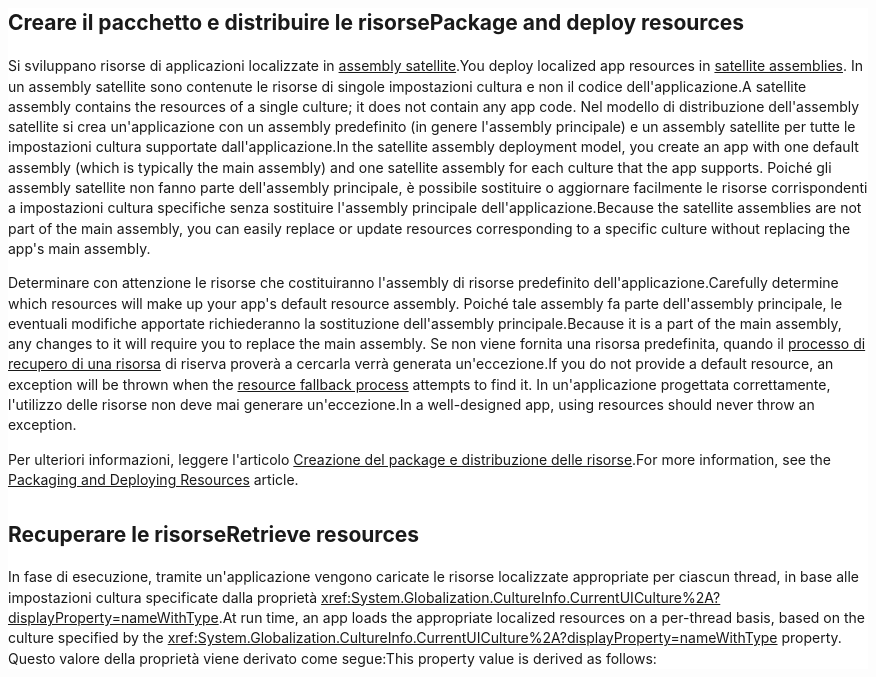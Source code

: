 ## <a name="package-and-deploy-resources"></a><span data-ttu-id="6fca8-125">Creare il pacchetto e distribuire le risorse</span><span class="sxs-lookup"><span data-stu-id="6fca8-125">Package and deploy resources</span></span>

<span data-ttu-id="6fca8-126">Si sviluppano risorse di applicazioni localizzate in [assembly satellite](packaging-and-deploying-resources-in-desktop-apps.md).</span><span class="sxs-lookup"><span data-stu-id="6fca8-126">You deploy localized app resources in [satellite assemblies](packaging-and-deploying-resources-in-desktop-apps.md).</span></span> <span data-ttu-id="6fca8-127">In un assembly satellite sono contenute le risorse di singole impostazioni cultura e non il codice dell'applicazione.</span><span class="sxs-lookup"><span data-stu-id="6fca8-127">A satellite assembly contains the resources of a single culture; it does not contain any app code.</span></span> <span data-ttu-id="6fca8-128">Nel modello di distribuzione dell'assembly satellite si crea un'applicazione con un assembly predefinito (in genere l'assembly principale) e un assembly satellite per tutte le impostazioni cultura supportate dall'applicazione.</span><span class="sxs-lookup"><span data-stu-id="6fca8-128">In the satellite assembly deployment model, you create an app with one default assembly (which is typically the main assembly) and one satellite assembly for each culture that the app supports.</span></span> <span data-ttu-id="6fca8-129">Poiché gli assembly satellite non fanno parte dell'assembly principale, è possibile sostituire o aggiornare facilmente le risorse corrispondenti a impostazioni cultura specifiche senza sostituire l'assembly principale dell'applicazione.</span><span class="sxs-lookup"><span data-stu-id="6fca8-129">Because the satellite assemblies are not part of the main assembly, you can easily replace or update resources corresponding to a specific culture without replacing the app's main assembly.</span></span>

<span data-ttu-id="6fca8-130">Determinare con attenzione le risorse che costituiranno l'assembly di risorse predefinito dell'applicazione.</span><span class="sxs-lookup"><span data-stu-id="6fca8-130">Carefully determine which resources will make up your app's default resource assembly.</span></span> <span data-ttu-id="6fca8-131">Poiché tale assembly fa parte dell'assembly principale, le eventuali modifiche apportate richiederanno la sostituzione dell'assembly principale.</span><span class="sxs-lookup"><span data-stu-id="6fca8-131">Because it is a part of the main assembly, any changes to it will require you to replace the main assembly.</span></span> <span data-ttu-id="6fca8-132">Se non viene fornita una risorsa predefinita, quando il [processo di recupero di una risorsa](packaging-and-deploying-resources-in-desktop-apps.md) di riserva proverà a cercarla verrà generata un'eccezione.</span><span class="sxs-lookup"><span data-stu-id="6fca8-132">If you do not provide a default resource, an exception will be thrown when the [resource fallback process](packaging-and-deploying-resources-in-desktop-apps.md) attempts to find it.</span></span> <span data-ttu-id="6fca8-133">In un'applicazione progettata correttamente, l'utilizzo delle risorse non deve mai generare un'eccezione.</span><span class="sxs-lookup"><span data-stu-id="6fca8-133">In a well-designed app, using resources should never throw an exception.</span></span>

<span data-ttu-id="6fca8-134">Per ulteriori informazioni, leggere l'articolo [Creazione del package e distribuzione delle risorse](packaging-and-deploying-resources-in-desktop-apps.md).</span><span class="sxs-lookup"><span data-stu-id="6fca8-134">For more information, see the [Packaging and Deploying Resources](packaging-and-deploying-resources-in-desktop-apps.md) article.</span></span>

## <a name="retrieve-resources"></a><span data-ttu-id="6fca8-135">Recuperare le risorse</span><span class="sxs-lookup"><span data-stu-id="6fca8-135">Retrieve resources</span></span>

<span data-ttu-id="6fca8-136">In fase di esecuzione, tramite un'applicazione vengono caricate le risorse localizzate appropriate per ciascun thread, in base alle impostazioni cultura specificate dalla proprietà <xref:System.Globalization.CultureInfo.CurrentUICulture%2A?displayProperty=nameWithType>.</span><span class="sxs-lookup"><span data-stu-id="6fca8-136">At run time, an app loads the appropriate localized resources on a per-thread basis, based on the culture specified by the <xref:System.Globalization.CultureInfo.CurrentUICulture%2A?displayProperty=nameWithType> property.</span></span> <span data-ttu-id="6fca8-137">Questo valore della proprietà viene derivato come segue:</span><span class="sxs-lookup"><span data-stu-id="6fca8-137">This property value is derived as follows:</span></span>
